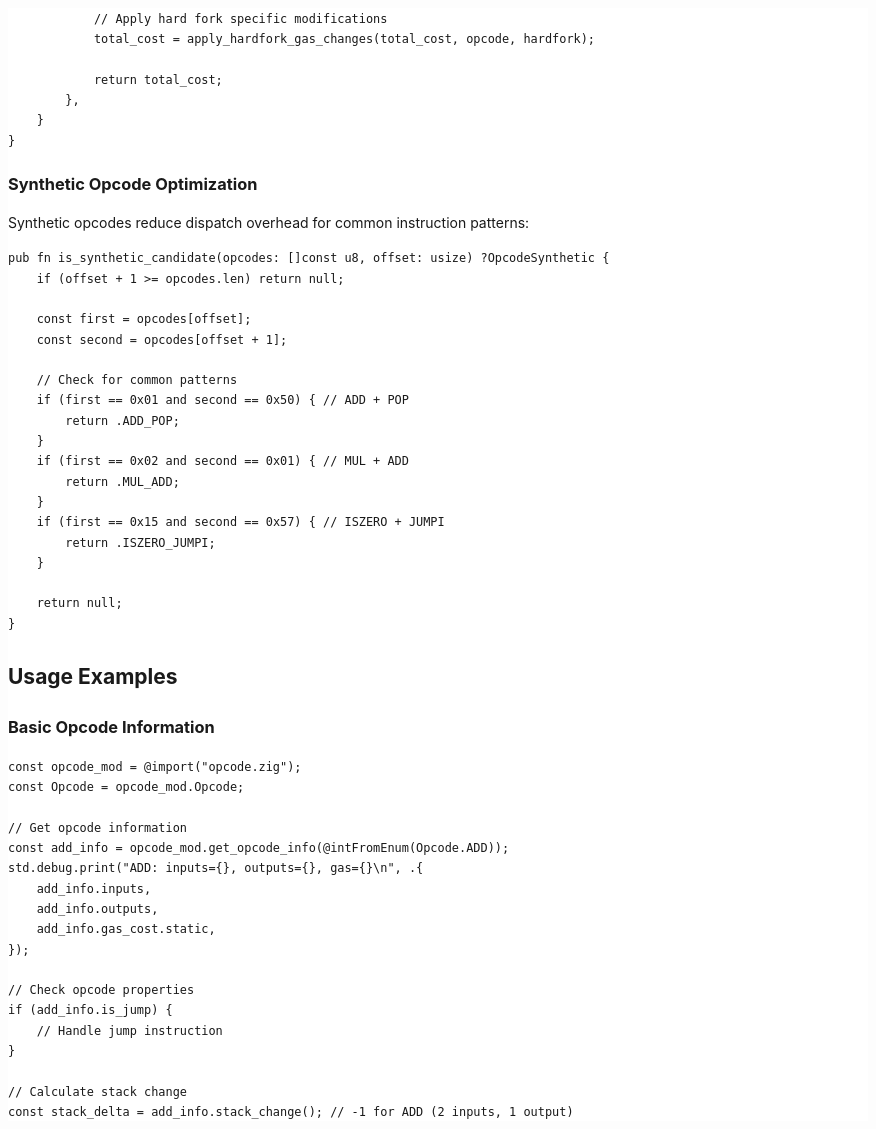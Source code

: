 ```zig
            // Apply hard fork specific modifications
            total_cost = apply_hardfork_gas_changes(total_cost, opcode, hardfork);
            
            return total_cost;
        },
    }
}
```

### Synthetic Opcode Optimization
Synthetic opcodes reduce dispatch overhead for common instruction patterns:
```zig
pub fn is_synthetic_candidate(opcodes: []const u8, offset: usize) ?OpcodeSynthetic {
    if (offset + 1 >= opcodes.len) return null;
    
    const first = opcodes[offset];
    const second = opcodes[offset + 1];
    
    // Check for common patterns
    if (first == 0x01 and second == 0x50) { // ADD + POP
        return .ADD_POP;
    }
    if (first == 0x02 and second == 0x01) { // MUL + ADD
        return .MUL_ADD;
    }
    if (first == 0x15 and second == 0x57) { // ISZERO + JUMPI
        return .ISZERO_JUMPI;
    }
    
    return null;
}
```

## Usage Examples

### Basic Opcode Information
```zig
const opcode_mod = @import("opcode.zig");
const Opcode = opcode_mod.Opcode;

// Get opcode information
const add_info = opcode_mod.get_opcode_info(@intFromEnum(Opcode.ADD));
std.debug.print("ADD: inputs={}, outputs={}, gas={}\n", .{
    add_info.inputs,
    add_info.outputs, 
    add_info.gas_cost.static,
});

// Check opcode properties
if (add_info.is_jump) {
    // Handle jump instruction
}

// Calculate stack change
const stack_delta = add_info.stack_change(); // -1 for ADD (2 inputs, 1 output)
```

